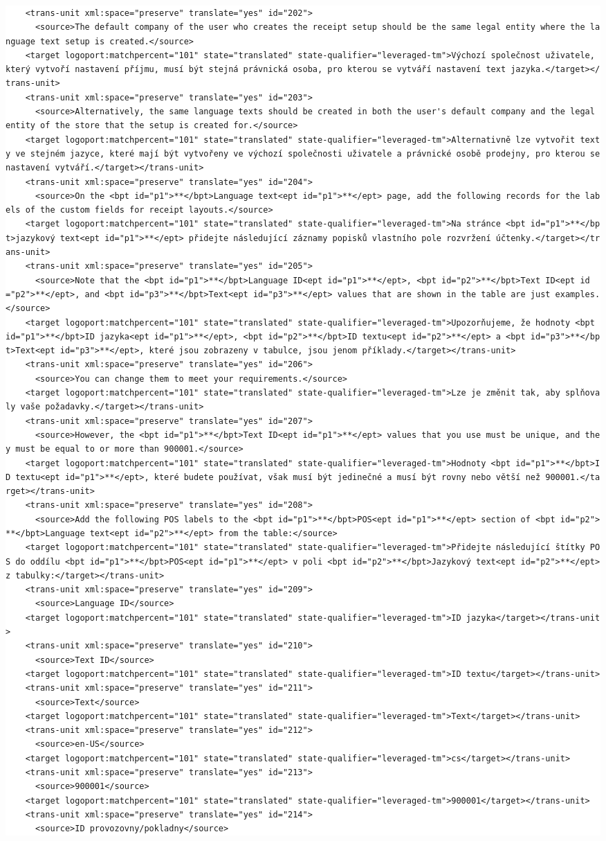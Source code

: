         <trans-unit xml:space="preserve" translate="yes" id="202">
          <source>The default company of the user who creates the receipt setup should be the same legal entity where the language text setup is created.</source>
        <target logoport:matchpercent="101" state="translated" state-qualifier="leveraged-tm">Výchozí společnost uživatele, který vytvoří nastavení příjmu, musí být stejná právnická osoba, pro kterou se vytváří nastavení text jazyka.</target></trans-unit>
        <trans-unit xml:space="preserve" translate="yes" id="203">
          <source>Alternatively, the same language texts should be created in both the user's default company and the legal entity of the store that the setup is created for.</source>
        <target logoport:matchpercent="101" state="translated" state-qualifier="leveraged-tm">Alternativně lze vytvořit texty ve stejném jazyce, které mají být vytvořeny ve výchozí společnosti uživatele a právnické osobě prodejny, pro kterou se nastavení vytváří.</target></trans-unit>
        <trans-unit xml:space="preserve" translate="yes" id="204">
          <source>On the <bpt id="p1">**</bpt>Language text<ept id="p1">**</ept> page, add the following records for the labels of the custom fields for receipt layouts.</source>
        <target logoport:matchpercent="101" state="translated" state-qualifier="leveraged-tm">Na stránce <bpt id="p1">**</bpt>jazykový text<ept id="p1">**</ept> přidejte následující záznamy popisků vlastního pole rozvržení účtenky.</target></trans-unit>
        <trans-unit xml:space="preserve" translate="yes" id="205">
          <source>Note that the <bpt id="p1">**</bpt>Language ID<ept id="p1">**</ept>, <bpt id="p2">**</bpt>Text ID<ept id="p2">**</ept>, and <bpt id="p3">**</bpt>Text<ept id="p3">**</ept> values that are shown in the table are just examples.</source>
        <target logoport:matchpercent="101" state="translated" state-qualifier="leveraged-tm">Upozorňujeme, že hodnoty <bpt id="p1">**</bpt>ID jazyka<ept id="p1">**</ept>, <bpt id="p2">**</bpt>ID textu<ept id="p2">**</ept> a <bpt id="p3">**</bpt>Text<ept id="p3">**</ept>, které jsou zobrazeny v tabulce, jsou jenom příklady.</target></trans-unit>
        <trans-unit xml:space="preserve" translate="yes" id="206">
          <source>You can change them to meet your requirements.</source>
        <target logoport:matchpercent="101" state="translated" state-qualifier="leveraged-tm">Lze je změnit tak, aby splňovaly vaše požadavky.</target></trans-unit>
        <trans-unit xml:space="preserve" translate="yes" id="207">
          <source>However, the <bpt id="p1">**</bpt>Text ID<ept id="p1">**</ept> values that you use must be unique, and they must be equal to or more than 900001.</source>
        <target logoport:matchpercent="101" state="translated" state-qualifier="leveraged-tm">Hodnoty <bpt id="p1">**</bpt>ID textu<ept id="p1">**</ept>, které budete používat, však musí být jedinečné a musí být rovny nebo větší než 900001.</target></trans-unit>
        <trans-unit xml:space="preserve" translate="yes" id="208">
          <source>Add the following POS labels to the <bpt id="p1">**</bpt>POS<ept id="p1">**</ept> section of <bpt id="p2">**</bpt>Language text<ept id="p2">**</ept> from the table:</source>
        <target logoport:matchpercent="101" state="translated" state-qualifier="leveraged-tm">Přidejte následující štítky POS do oddílu <bpt id="p1">**</bpt>POS<ept id="p1">**</ept> v poli <bpt id="p2">**</bpt>Jazykový text<ept id="p2">**</ept> z tabulky:</target></trans-unit>
        <trans-unit xml:space="preserve" translate="yes" id="209">
          <source>Language ID</source>
        <target logoport:matchpercent="101" state="translated" state-qualifier="leveraged-tm">ID jazyka</target></trans-unit>
        <trans-unit xml:space="preserve" translate="yes" id="210">
          <source>Text ID</source>
        <target logoport:matchpercent="101" state="translated" state-qualifier="leveraged-tm">ID textu</target></trans-unit>
        <trans-unit xml:space="preserve" translate="yes" id="211">
          <source>Text</source>
        <target logoport:matchpercent="101" state="translated" state-qualifier="leveraged-tm">Text</target></trans-unit>
        <trans-unit xml:space="preserve" translate="yes" id="212">
          <source>en-US</source>
        <target logoport:matchpercent="101" state="translated" state-qualifier="leveraged-tm">cs</target></trans-unit>
        <trans-unit xml:space="preserve" translate="yes" id="213">
          <source>900001</source>
        <target logoport:matchpercent="101" state="translated" state-qualifier="leveraged-tm">900001</target></trans-unit>
        <trans-unit xml:space="preserve" translate="yes" id="214">
          <source>ID provozovny/pokladny</source>